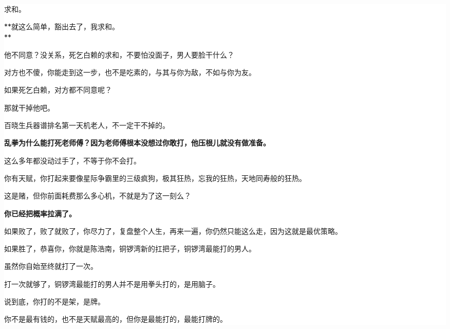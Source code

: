   

求和。

  

 **就这么简单，豁出去了，我求和。  
**

  

他不同意？没关系，死乞白赖的求和，不要怕没面子，男人要脸干什么？  

  

对方也不傻，你能走到这一步，也不是吃素的，与其与你为敌，不如与你为友。

  

如果死乞白赖，对方都不同意呢？

  

那就干掉他吧。

  

百晓生兵器谱排名第一天机老人，不一定干不掉的。

  

 **乱拳为什么能打死老师傅？因为老师傅根本没想过你敢打，他压根儿就没有做准备。**

  

这么多年都没动过手了，不等于你不会打。

  

你有天赋，你打起来要像星际争霸里的三级疯狗，极其狂热，忘我的狂热，天地同寿般的狂热。

  

这是赌，但你前面耗费那么多心机，不就是为了这一刻么？

  

 **你已经把概率拉满了。**

  

如果败了，败了就败了，你尽力了，复盘整个人生，再来一遍，你仍然只能这么走，因为这就是最优策略。

  

如果胜了，恭喜你，你就是陈浩南，铜锣湾新的扛把子，铜锣湾最能打的男人。

  

虽然你自始至终就打了一次。

  

打一次就够了，铜锣湾最能打的男人并不是用拳头打的，是用脑子。  

  

说到底，你打的不是架，是牌。

  

你不是最有钱的，也不是天赋最高的，但你是最能打的，最能打牌的。

